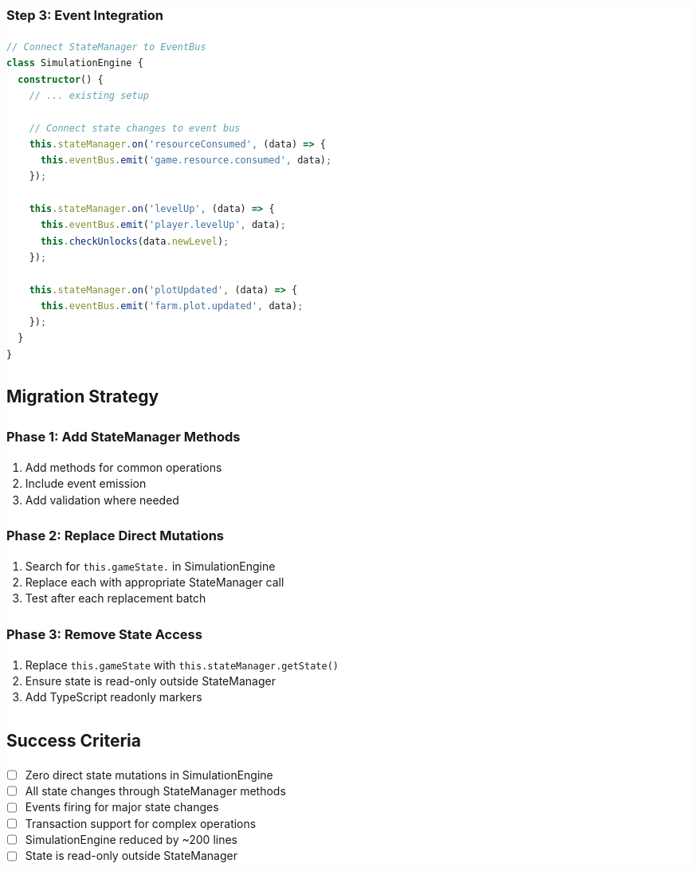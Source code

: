 ### Step 3: Event Integration

```typescript
// Connect StateManager to EventBus
class SimulationEngine {
  constructor() {
    // ... existing setup
    
    // Connect state changes to event bus
    this.stateManager.on('resourceConsumed', (data) => {
      this.eventBus.emit('game.resource.consumed', data);
    });
    
    this.stateManager.on('levelUp', (data) => {
      this.eventBus.emit('player.levelUp', data);
      this.checkUnlocks(data.newLevel);
    });
    
    this.stateManager.on('plotUpdated', (data) => {
      this.eventBus.emit('farm.plot.updated', data);
    });
  }
}
```

## Migration Strategy

### Phase 1: Add StateManager Methods
1. Add methods for common operations
2. Include event emission
3. Add validation where needed

### Phase 2: Replace Direct Mutations
1. Search for `this.gameState.` in SimulationEngine
2. Replace each with appropriate StateManager call
3. Test after each replacement batch

### Phase 3: Remove State Access
1. Replace `this.gameState` with `this.stateManager.getState()`
2. Ensure state is read-only outside StateManager
3. Add TypeScript readonly markers

## Success Criteria
- [ ] Zero direct state mutations in SimulationEngine
- [ ] All state changes through StateManager methods
- [ ] Events firing for major state changes
- [ ] Transaction support for complex operations
- [ ] SimulationEngine reduced by ~200 lines
- [ ] State is read-only outside StateManager
